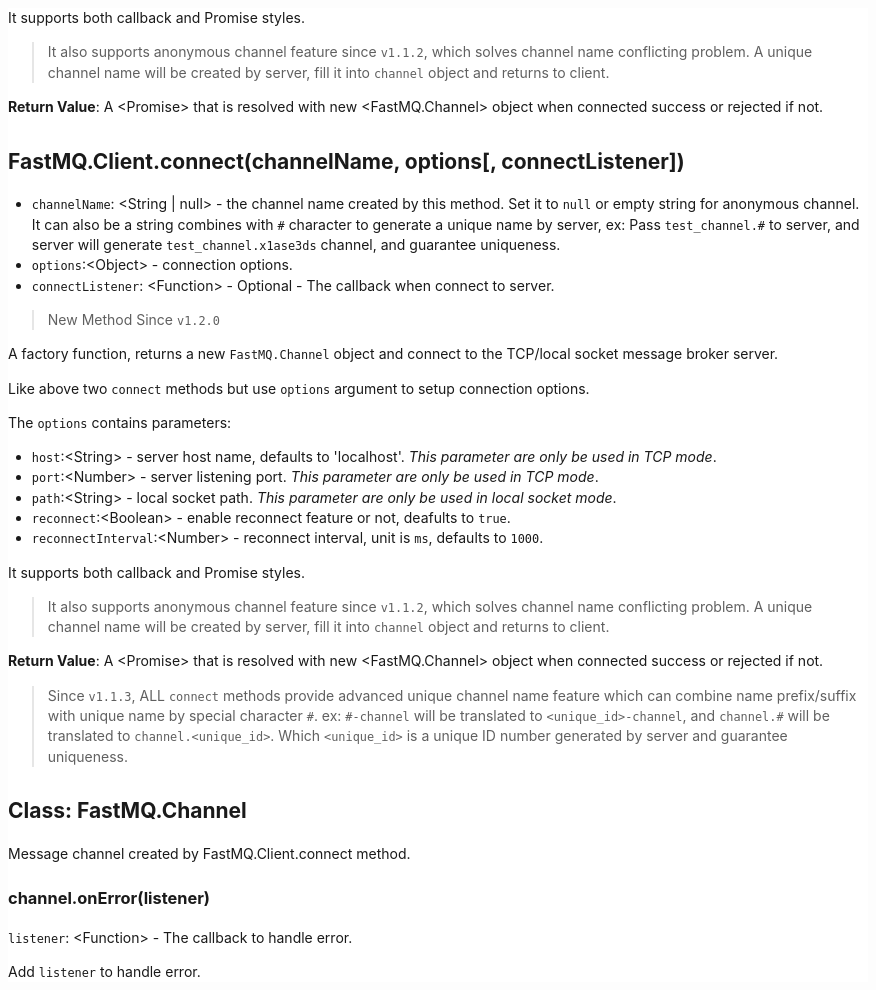 It supports both callback and Promise styles.

> It also supports anonymous channel feature since `v1.1.2`, which solves channel name conflicting problem. A unique channel name will be created by server, fill it into `channel` object and returns to client.

**Return Value**: A &lt;Promise> that is resolved with new &lt;FastMQ.Channel> object when connected success or rejected if not.

## FastMQ.Client.connect(channelName, options[, connectListener])
* `channelName`: &lt;String | null> - the channel name created by this method. Set it to `null` or empty string for anonymous channel. It can also be a string combines with `#` character to generate a unique name by server, ex: Pass `test_channel.#` to server, and server will generate `test_channel.x1ase3ds` channel, and guarantee uniqueness.
* `options`:&lt;Object> - connection options.
* `connectListener`: &lt;Function> - Optional - The callback when connect to server.

> New Method Since `v1.2.0`

A factory function, returns a new `FastMQ.Channel` object and connect to the TCP/local socket message broker server.

Like above two `connect` methods but use `options` argument to setup connection options.

The `options` contains parameters:
* `host`:&lt;String> - server host name, defaults to 'localhost'. *This parameter are only be used in TCP mode*.
* `port`:&lt;Number> - server listening port. *This parameter are only be used in TCP mode*.
* `path`:&lt;String> - local socket path. *This parameter are only be used in local socket mode*.
* `reconnect`:&lt;Boolean> - enable reconnect feature or not, deafults to `true`.
* `reconnectInterval`:&lt;Number> - reconnect interval, unit is `ms`, defaults to `1000`.

It supports both callback and Promise styles.

> It also supports anonymous channel feature since `v1.1.2`, which solves channel name conflicting problem. A unique channel name will be created by server, fill it into `channel` object and returns to client.

**Return Value**: A &lt;Promise> that is resolved with new &lt;FastMQ.Channel> object when connected success or rejected if not.

> Since `v1.1.3`, ALL `connect` methods provide advanced unique channel name feature which can combine name prefix/suffix with unique name by special character `#`. ex: `#-channel` will be translated to `<unique_id>-channel`, and `channel.#` will be translated to `channel.<unique_id>`. Which `<unique_id>` is a unique ID number generated by server and guarantee uniqueness.

## Class: FastMQ.Channel
Message channel created by FastMQ.Client.connect method.

### channel.onError(listener)
`listener`:  &lt;Function> - The callback to handle error.

Add `listener` to handle error.
